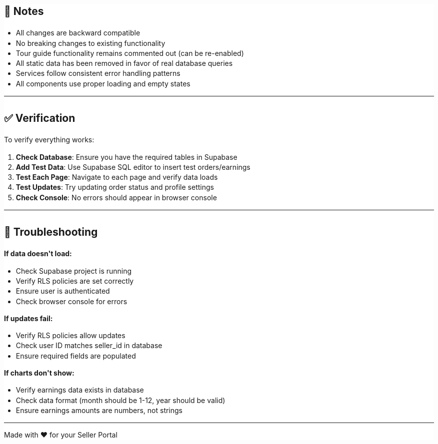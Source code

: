 
## 📝 Notes

- All changes are backward compatible
- No breaking changes to existing functionality
- Tour guide functionality remains commented out (can be re-enabled)
- All static data has been removed in favor of real database queries
- Services follow consistent error handling patterns
- All components use proper loading and empty states

---

## ✅ Verification

To verify everything works:

1. **Check Database**: Ensure you have the required tables in Supabase
2. **Add Test Data**: Use Supabase SQL editor to insert test orders/earnings
3. **Test Each Page**: Navigate to each page and verify data loads
4. **Test Updates**: Try updating order status and profile settings
5. **Check Console**: No errors should appear in browser console

---

## 🐛 Troubleshooting

**If data doesn't load:**
- Check Supabase project is running
- Verify RLS policies are set correctly
- Ensure user is authenticated
- Check browser console for errors

**If updates fail:**
- Verify RLS policies allow updates
- Check user ID matches seller_id in database
- Ensure required fields are populated

**If charts don't show:**
- Verify earnings data exists in database
- Check data format (month should be 1-12, year should be valid)
- Ensure earnings amounts are numbers, not strings

---

Made with ❤️ for your Seller Portal
